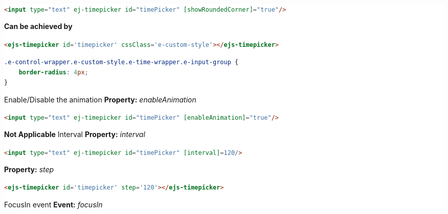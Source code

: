 ```html
<input type="text" ej-timepicker id="timePicker" [showRoundedCorner]="true"/>
```

</td>
<td>
<b>Can be achieved by</b>

```html
<ejs-timepicker id='timepicker' cssClass='e-custom-style'></ejs-timepicker>
```

```css
.e-control-wrapper.e-custom-style.e-time-wrapper.e-input-group {
    border-radius: 4px;
}
```

</td>
</tr>
<tr>
<td>
Enable/Disable the animation
</td>
<td>
<b>Property:</b> <i>enableAnimation</i>

```html
<input type="text" ej-timepicker id="timePicker" [enableAnimation]="true"/>
```

</td>
<td>
<b>Not Applicable</b>
</td>
</tr>
<tr>
<td>
Interval
</td>
<td>
<b>Property:</b> <i>interval</i>

```html
<input type="text" ej-timepicker id="timePicker" [interval]=120/>
```

</td>
<td>
<b>Property:</b> <i>step</i>

```html
<ejs-timepicker id='timepicker' step='120'></ejs-timepicker>
```

</td>
</tr>
<tr>
<td>
FocusIn event
</td>
<td>
<b>Event:</b> <i>focusIn</i>
